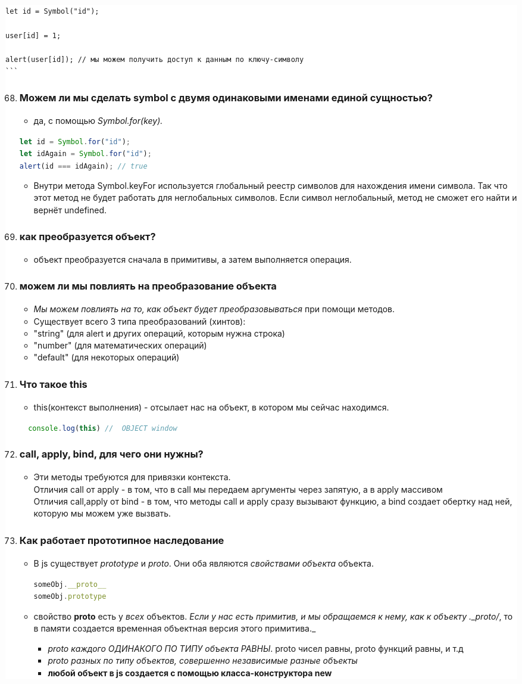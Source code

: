     let id = Symbol("id");

    user[id] = 1;

    alert(user[id]); // мы можем получить доступ к данным по ключу-символу
    ```

68. ### Можем ли мы сделать symbol с двумя одинаковыми именами единой сущностью?

    - да, с помощью _Symbol.for(key)._

    ```js
    let id = Symbol.for("id");
    let idAgain = Symbol.for("id");
    alert(id === idAgain); // true
    ```

    - Внутри метода Symbol.keyFor используется глобальный реестр символов для нахождения имени символа. Так что этот метод не будет работать для неглобальных символов. Если символ неглобальный, метод не сможет его найти и вернёт undefined.

69. ### как преобразуется объект?

    - объект преобразуется сначала в примитивы, а затем выполняется операция.

70. ### можем ли мы повлиять на преобразование объекта

    - _Мы можем повлиять на то, как объект будет преобразовываться_ при помощи методов.
    - Существует всего 3 типа преобразований (хинтов):
    - "string" (для alert и других операций, которым нужна строка)
    - "number" (для математических операций)
    - "default" (для некоторых операций)

71. ### Что такое this

    - this(контекст выполнения) - отсылает нас на объект, в котором мы сейчас находимся.

    ```js
      console.log(this) //  OBJECT window
    ```

72. ### call, apply, bind, для чего они нужны?

    - Эти методы требуются для привязки контекста.  
    Отличия call от apply - в том, что в call мы передаем аргументы через запятую, а в apply массивом  
    Отличия call,apply от bind - в том, что методы call и apply сразу вызывают функцию, а  bind создает обертку над ней, которую мы можем уже вызвать.

73. ### Как работает прототипное наследование

    - В js существует _prototype_ и _proto_. Они оба являются _свойствами объекта_ объекта.

        ```js
        someObj.__proto__
        someObj.prototype
        ```

    - свойство **proto** есть у _всех_ объектов. _Если у нас есть примитив, и мы обращаемся к нему, как к объекту .__proto_/_, то в памяти создается временная объектная версия этого примитива._
        - _proto каждого ОДИНАКОГО ПО ТИПУ объекта РАВНЫ_. proto чисел равны, proto функций равны, и т.д
        - _proto разных по типу объектов, совершенно независимые разные объекты_
        - **любой объект в js создается с помощью класса-конструктора new**
